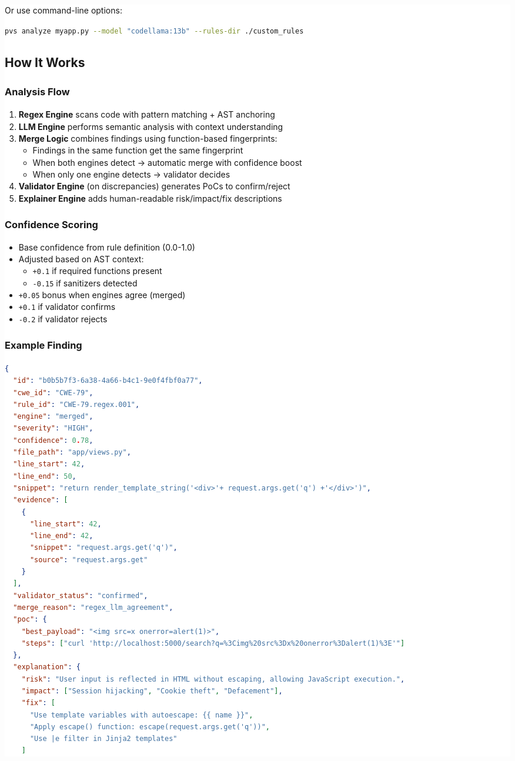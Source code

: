 Or use command-line options:

```bash
pvs analyze myapp.py --model "codellama:13b" --rules-dir ./custom_rules
```

## How It Works

### Analysis Flow

1. **Regex Engine** scans code with pattern matching + AST anchoring
2. **LLM Engine** performs semantic analysis with context understanding
3. **Merge Logic** combines findings using function-based fingerprints:
   - Findings in the same function get the same fingerprint
   - When both engines detect → automatic merge with confidence boost
   - When only one engine detects → validator decides
4. **Validator Engine** (on discrepancies) generates PoCs to confirm/reject
5. **Explainer Engine** adds human-readable risk/impact/fix descriptions

### Confidence Scoring

- Base confidence from rule definition (0.0-1.0)
- Adjusted based on AST context:
  - `+0.1` if required functions present
  - `-0.15` if sanitizers detected
- `+0.05` bonus when engines agree (merged)
- `+0.1` if validator confirms
- `-0.2` if validator rejects

### Example Finding

```json
{
  "id": "b0b5b7f3-6a38-4a66-b4c1-9e0f4fbf0a77",
  "cwe_id": "CWE-79",
  "rule_id": "CWE-79.regex.001",
  "engine": "merged",
  "severity": "HIGH",
  "confidence": 0.78,
  "file_path": "app/views.py",
  "line_start": 42,
  "line_end": 50,
  "snippet": "return render_template_string('<div>'+ request.args.get('q') +'</div>')",
  "evidence": [
    {
      "line_start": 42,
      "line_end": 42,
      "snippet": "request.args.get('q')",
      "source": "request.args.get"
    }
  ],
  "validator_status": "confirmed",
  "merge_reason": "regex_llm_agreement",
  "poc": {
    "best_payload": "<img src=x onerror=alert(1)>",
    "steps": ["curl 'http://localhost:5000/search?q=%3Cimg%20src%3Dx%20onerror%3Dalert(1)%3E'"]
  },
  "explanation": {
    "risk": "User input is reflected in HTML without escaping, allowing JavaScript execution.",
    "impact": ["Session hijacking", "Cookie theft", "Defacement"],
    "fix": [
      "Use template variables with autoescape: {{ name }}",
      "Apply escape() function: escape(request.args.get('q'))",
      "Use |e filter in Jinja2 templates"
    ]
```